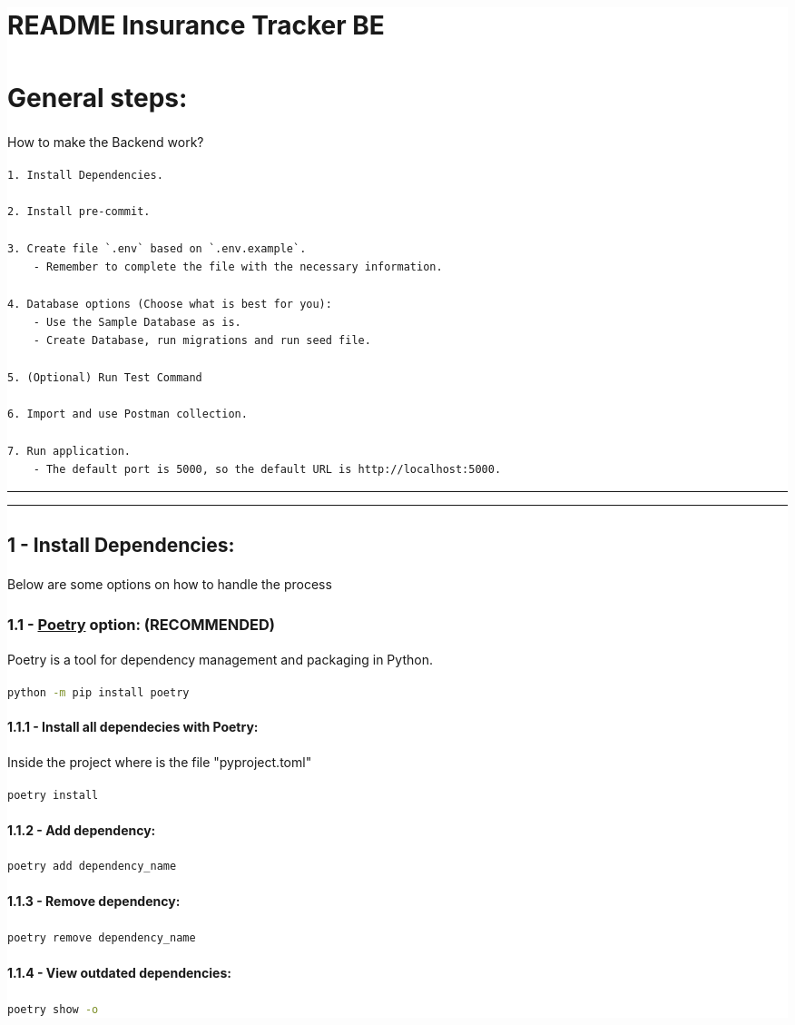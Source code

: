 # README Insurance Tracker BE #

# General steps:
How to make the Backend work?

    1. Install Dependencies.

    2. Install pre-commit.

    3. Create file `.env` based on `.env.example`.
        - Remember to complete the file with the necessary information.

    4. Database options (Choose what is best for you):
        - Use the Sample Database as is.
        - Create Database, run migrations and run seed file.

    5. (Optional) Run Test Command

    6. Import and use Postman collection.

    7. Run application.
        - The default port is 5000, so the default URL is http://localhost:5000.

---
---

## 1 - Install Dependencies:
Below are some options on how to handle the process

### 1.1 - [Poetry](https://python-poetry.org/) option: (**RECOMMENDED**)
Poetry is a tool for dependency management and packaging in Python.
```bash
python -m pip install poetry
```

#### 1.1.1 - Install all dependecies with Poetry:
Inside the project where is the file "pyproject.toml"
```bash
poetry install
```

#### 1.1.2 - Add dependency:
```bash
poetry add dependency_name
```

#### 1.1.3 - Remove dependency:
```bash
poetry remove dependency_name
```

#### 1.1.4 - View outdated dependencies:
```bash
poetry show -o
```
